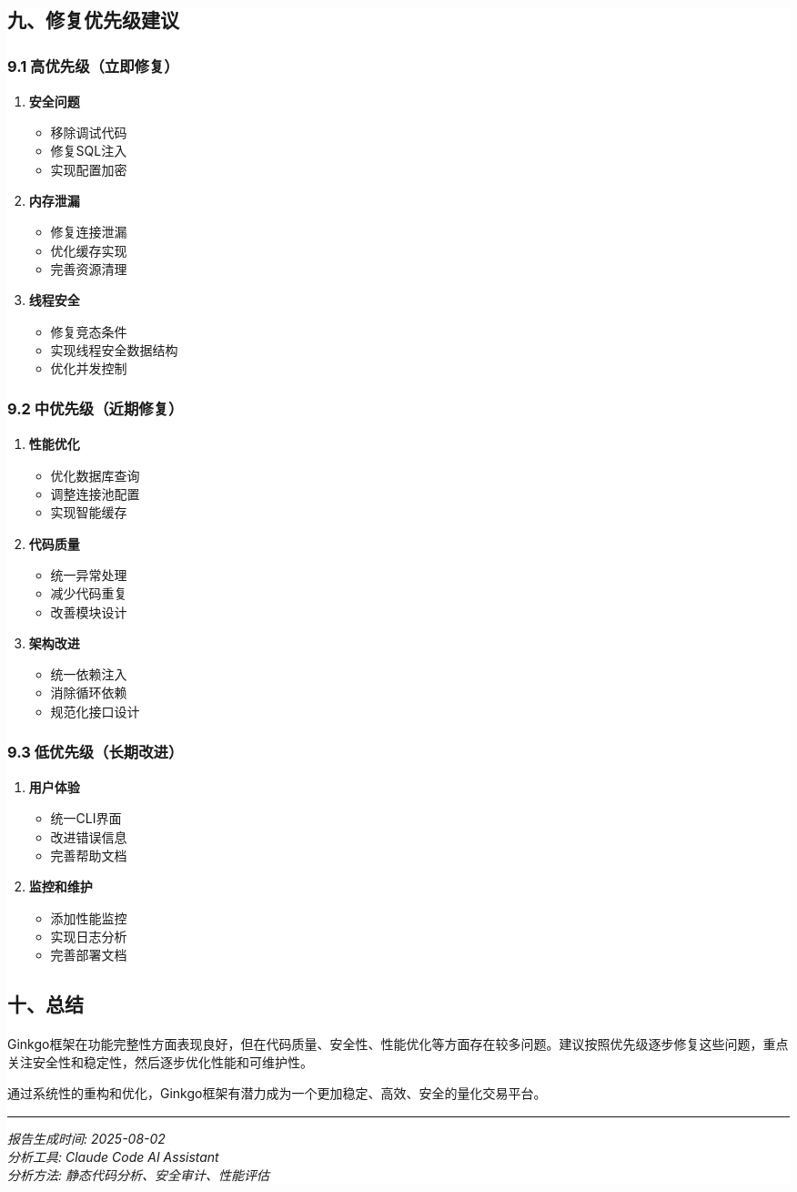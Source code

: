 ## 九、修复优先级建议

### 9.1 高优先级（立即修复）

1. **安全问题**
   - 移除调试代码
   - 修复SQL注入
   - 实现配置加密

2. **内存泄漏**
   - 修复连接泄漏
   - 优化缓存实现
   - 完善资源清理

3. **线程安全**
   - 修复竞态条件
   - 实现线程安全数据结构
   - 优化并发控制

### 9.2 中优先级（近期修复）

1. **性能优化**
   - 优化数据库查询
   - 调整连接池配置
   - 实现智能缓存

2. **代码质量**
   - 统一异常处理
   - 减少代码重复
   - 改善模块设计

3. **架构改进**
   - 统一依赖注入
   - 消除循环依赖
   - 规范化接口设计

### 9.3 低优先级（长期改进）

1. **用户体验**
   - 统一CLI界面
   - 改进错误信息
   - 完善帮助文档

2. **监控和维护**
   - 添加性能监控
   - 实现日志分析
   - 完善部署文档

## 十、总结

Ginkgo框架在功能完整性方面表现良好，但在代码质量、安全性、性能优化等方面存在较多问题。建议按照优先级逐步修复这些问题，重点关注安全性和稳定性，然后逐步优化性能和可维护性。

通过系统性的重构和优化，Ginkgo框架有潜力成为一个更加稳定、高效、安全的量化交易平台。

---

*报告生成时间: 2025-08-02*  
*分析工具: Claude Code AI Assistant*  
*分析方法: 静态代码分析、安全审计、性能评估*